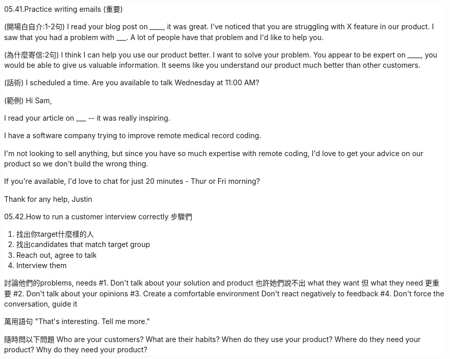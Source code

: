 05.41.Practice writing emails (重要)

(開場白自介:1-2句)
I read your blog post on ____, it was great.
I've noticed that you are struggling with X feature in our product.
I saw that you had a problem with ___. A lot of people have that problem and I'd like to help you.

(為什麼寄信:2句)
I think I can help you use our product better.
I want to solve your problem.
You appear to be expert on ____, you would be able to give us valuable information.
It seems like you understand our product much better than other customers. 

(話術)
I scheduled a time.
Are you available to talk Wednesday at 11:00 AM?

(範例)
Hi Sam,

I read your article on ___ -- it was really inspiring.

I have a software company trying to improve remote medical record coding.

I'm not looking to sell anything, but since you have so much expertise with remote coding, I'd love to get your advice on our product so we don't build the wrong thing.

If you're available, I'd love to chat for just 20 minutes - Thur or Fri morning?

Thank for any help,
Justin

05.42.How to run a customer interview correctly
步驟們
1. 找出你target什麼樣的人
2. 找出candidates that match target group
3. Reach out, agree to talk
4. Interview them

討論他們的problems, needs
#1. Don't talk about your solution and product
也許她們說不出 what they want
但 what they need 更重要
#2. Don't talk about your opinions 
#3. Create a comfortable environment
Don't react negatively to feedback
#4. Don't force the conversation, guide it

萬用語句
"That's interesting. Tell me more."

隨時問以下問題
Who are your customers?
What are their habits?
When do they use your product?
Where do they need your product?
Why do they need your product?
